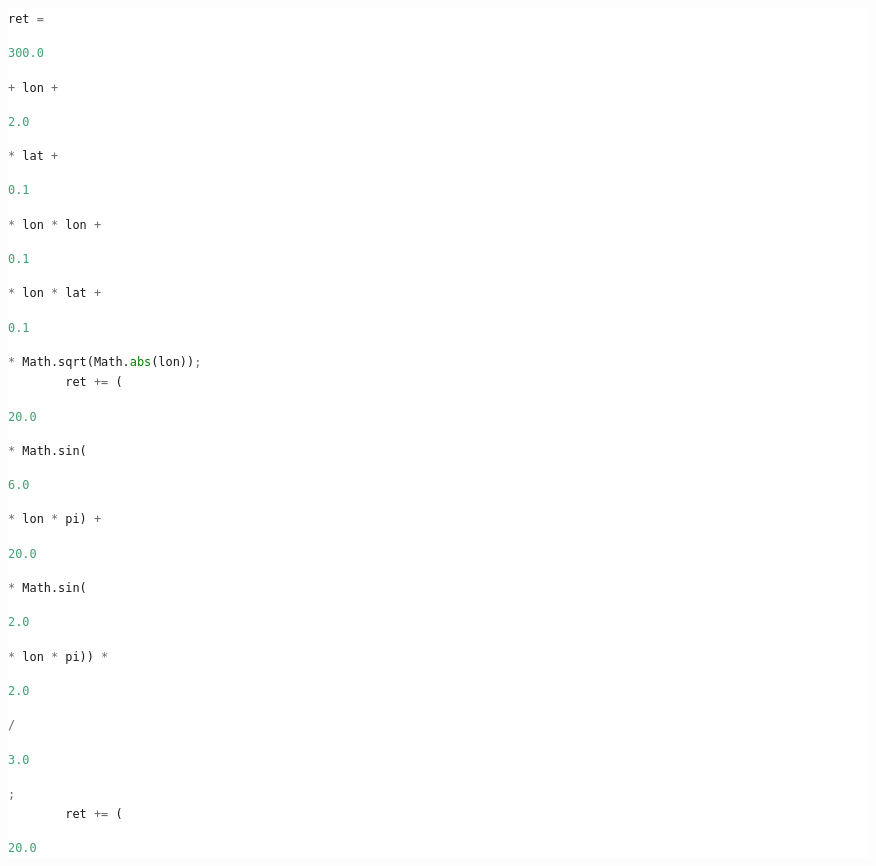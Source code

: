 ```python
ret =
```
```python
300.0
```
```python
+ lon +
```
```python
2.0
```
```python
* lat +
```
```python
0.1
```
```python
* lon * lon +
```
```python
0.1
```
```python
* lon * lat +
```
```python
0.1
```
```python
* Math.sqrt(Math.abs(lon));
        ret += (
```
```python
20.0
```
```python
* Math.sin(
```
```python
6.0
```
```python
* lon * pi) +
```
```python
20.0
```
```python
* Math.sin(
```
```python
2.0
```
```python
* lon * pi)) *
```
```python
2.0
```
```python
/
```
```python
3.0
```
```python
;
        ret += (
```
```python
20.0
```